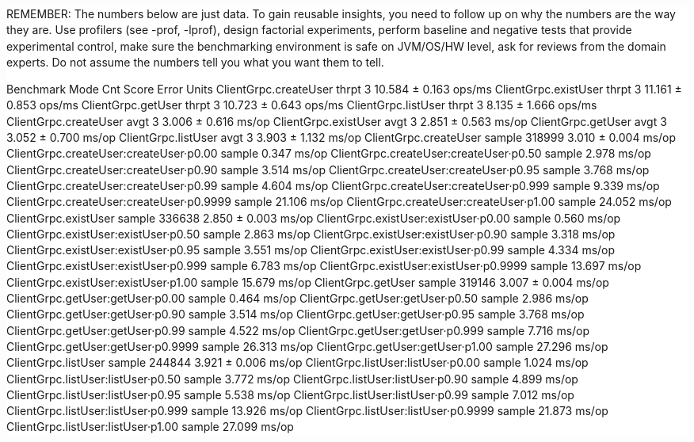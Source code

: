 REMEMBER: The numbers below are just data. To gain reusable insights, you need to follow up on
why the numbers are the way they are. Use profilers (see -prof, -lprof), design factorial
experiments, perform baseline and negative tests that provide experimental control, make sure
the benchmarking environment is safe on JVM/OS/HW level, ask for reviews from the domain experts.
Do not assume the numbers tell you what you want them to tell.

Benchmark                                   Mode     Cnt   Score   Error   Units
ClientGrpc.createUser                      thrpt       3  10.584 ± 0.163  ops/ms
ClientGrpc.existUser                       thrpt       3  11.161 ± 0.853  ops/ms
ClientGrpc.getUser                         thrpt       3  10.723 ± 0.643  ops/ms
ClientGrpc.listUser                        thrpt       3   8.135 ± 1.666  ops/ms
ClientGrpc.createUser                       avgt       3   3.006 ± 0.616   ms/op
ClientGrpc.existUser                        avgt       3   2.851 ± 0.563   ms/op
ClientGrpc.getUser                          avgt       3   3.052 ± 0.700   ms/op
ClientGrpc.listUser                         avgt       3   3.903 ± 1.132   ms/op
ClientGrpc.createUser                     sample  318999   3.010 ± 0.004   ms/op
ClientGrpc.createUser:createUser·p0.00    sample           0.347           ms/op
ClientGrpc.createUser:createUser·p0.50    sample           2.978           ms/op
ClientGrpc.createUser:createUser·p0.90    sample           3.514           ms/op
ClientGrpc.createUser:createUser·p0.95    sample           3.768           ms/op
ClientGrpc.createUser:createUser·p0.99    sample           4.604           ms/op
ClientGrpc.createUser:createUser·p0.999   sample           9.339           ms/op
ClientGrpc.createUser:createUser·p0.9999  sample          21.106           ms/op
ClientGrpc.createUser:createUser·p1.00    sample          24.052           ms/op
ClientGrpc.existUser                      sample  336638   2.850 ± 0.003   ms/op
ClientGrpc.existUser:existUser·p0.00      sample           0.560           ms/op
ClientGrpc.existUser:existUser·p0.50      sample           2.863           ms/op
ClientGrpc.existUser:existUser·p0.90      sample           3.318           ms/op
ClientGrpc.existUser:existUser·p0.95      sample           3.551           ms/op
ClientGrpc.existUser:existUser·p0.99      sample           4.334           ms/op
ClientGrpc.existUser:existUser·p0.999     sample           6.783           ms/op
ClientGrpc.existUser:existUser·p0.9999    sample          13.697           ms/op
ClientGrpc.existUser:existUser·p1.00      sample          15.679           ms/op
ClientGrpc.getUser                        sample  319146   3.007 ± 0.004   ms/op
ClientGrpc.getUser:getUser·p0.00          sample           0.464           ms/op
ClientGrpc.getUser:getUser·p0.50          sample           2.986           ms/op
ClientGrpc.getUser:getUser·p0.90          sample           3.514           ms/op
ClientGrpc.getUser:getUser·p0.95          sample           3.768           ms/op
ClientGrpc.getUser:getUser·p0.99          sample           4.522           ms/op
ClientGrpc.getUser:getUser·p0.999         sample           7.716           ms/op
ClientGrpc.getUser:getUser·p0.9999        sample          26.313           ms/op
ClientGrpc.getUser:getUser·p1.00          sample          27.296           ms/op
ClientGrpc.listUser                       sample  244844   3.921 ± 0.006   ms/op
ClientGrpc.listUser:listUser·p0.00        sample           1.024           ms/op
ClientGrpc.listUser:listUser·p0.50        sample           3.772           ms/op
ClientGrpc.listUser:listUser·p0.90        sample           4.899           ms/op
ClientGrpc.listUser:listUser·p0.95        sample           5.538           ms/op
ClientGrpc.listUser:listUser·p0.99        sample           7.012           ms/op
ClientGrpc.listUser:listUser·p0.999       sample          13.926           ms/op
ClientGrpc.listUser:listUser·p0.9999      sample          21.873           ms/op
ClientGrpc.listUser:listUser·p1.00        sample          27.099           ms/op
